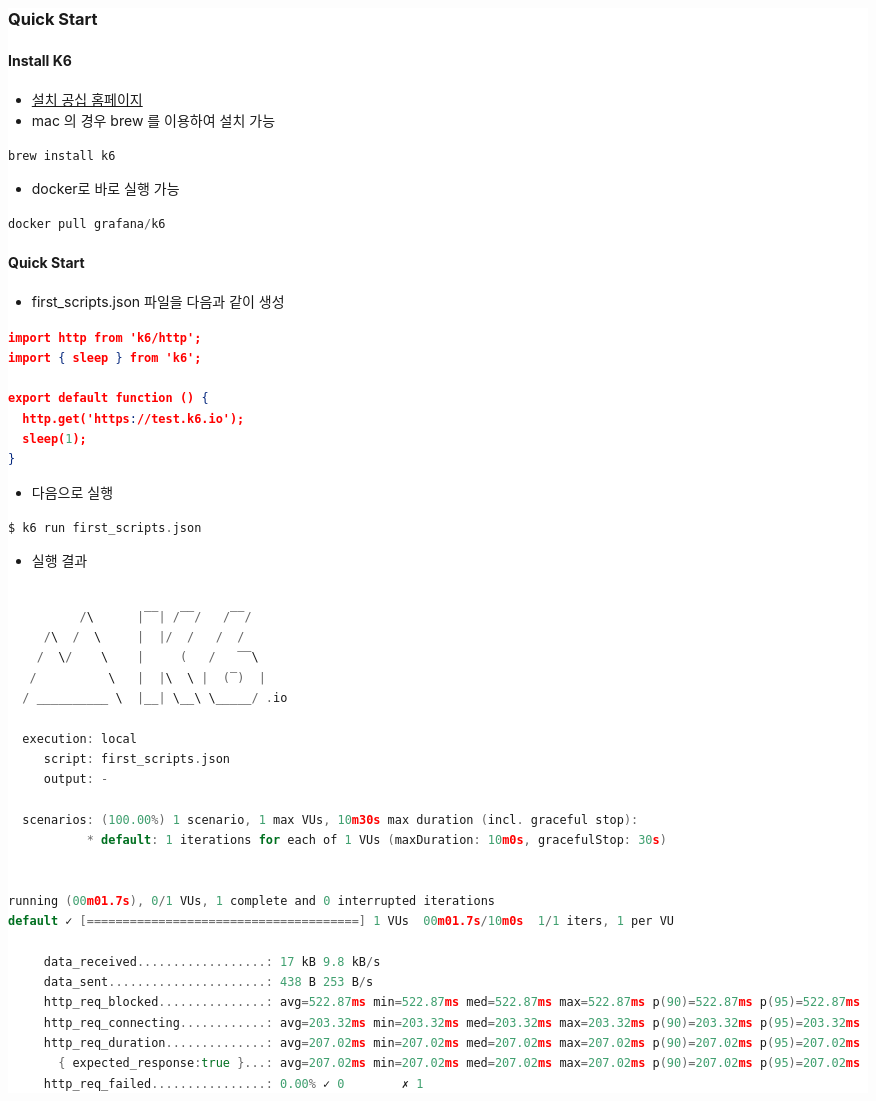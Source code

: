 ### Quick Start

#### Install K6

- [설치 공십 홈페이지](https://k6.io/docs/get-started/installation/)
- mac 의 경우 brew 를 이용하여 설치 가능

```go
brew install k6
```

- docker로 바로 실행 가능

```go
docker pull grafana/k6
```

#### Quick Start

- first_scripts.json 파일을 다음과 같이 생성 

```json
import http from 'k6/http';
import { sleep } from 'k6';

export default function () {
  http.get('https://test.k6.io');
  sleep(1);
}
```

-  다음으로 실행 

```go
$ k6 run first_scripts.json
```

- 실행 결과

```go

          /\      |‾‾| /‾‾/   /‾‾/   
     /\  /  \     |  |/  /   /  /    
    /  \/    \    |     (   /   ‾‾\  
   /          \   |  |\  \ |  (‾)  | 
  / __________ \  |__| \__\ \_____/ .io

  execution: local
     script: first_scripts.json
     output: -

  scenarios: (100.00%) 1 scenario, 1 max VUs, 10m30s max duration (incl. graceful stop):
           * default: 1 iterations for each of 1 VUs (maxDuration: 10m0s, gracefulStop: 30s)


running (00m01.7s), 0/1 VUs, 1 complete and 0 interrupted iterations
default ✓ [======================================] 1 VUs  00m01.7s/10m0s  1/1 iters, 1 per VU

     data_received..................: 17 kB 9.8 kB/s
     data_sent......................: 438 B 253 B/s
     http_req_blocked...............: avg=522.87ms min=522.87ms med=522.87ms max=522.87ms p(90)=522.87ms p(95)=522.87ms
     http_req_connecting............: avg=203.32ms min=203.32ms med=203.32ms max=203.32ms p(90)=203.32ms p(95)=203.32ms
     http_req_duration..............: avg=207.02ms min=207.02ms med=207.02ms max=207.02ms p(90)=207.02ms p(95)=207.02ms
       { expected_response:true }...: avg=207.02ms min=207.02ms med=207.02ms max=207.02ms p(90)=207.02ms p(95)=207.02ms
     http_req_failed................: 0.00% ✓ 0        ✗ 1  
```